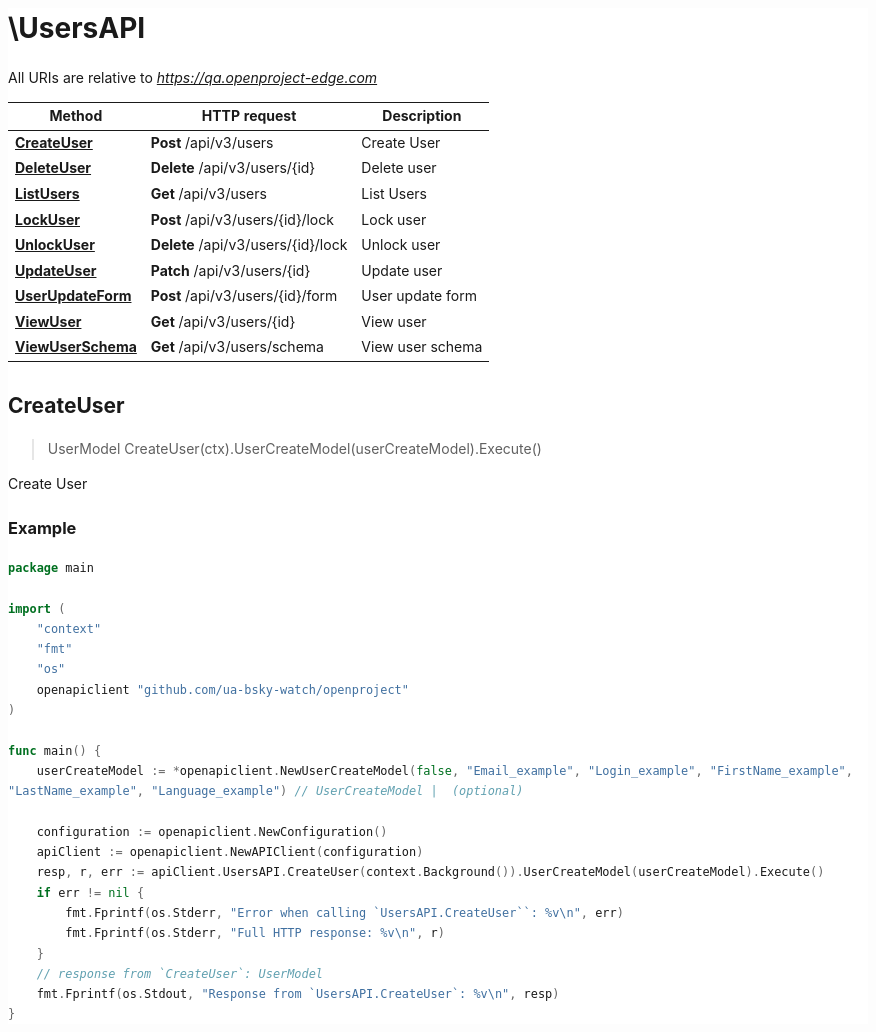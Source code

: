 # \UsersAPI

All URIs are relative to *https://qa.openproject-edge.com*

Method | HTTP request | Description
------------- | ------------- | -------------
[**CreateUser**](UsersAPI.md#CreateUser) | **Post** /api/v3/users | Create User
[**DeleteUser**](UsersAPI.md#DeleteUser) | **Delete** /api/v3/users/{id} | Delete user
[**ListUsers**](UsersAPI.md#ListUsers) | **Get** /api/v3/users | List Users
[**LockUser**](UsersAPI.md#LockUser) | **Post** /api/v3/users/{id}/lock | Lock user
[**UnlockUser**](UsersAPI.md#UnlockUser) | **Delete** /api/v3/users/{id}/lock | Unlock user
[**UpdateUser**](UsersAPI.md#UpdateUser) | **Patch** /api/v3/users/{id} | Update user
[**UserUpdateForm**](UsersAPI.md#UserUpdateForm) | **Post** /api/v3/users/{id}/form | User update form
[**ViewUser**](UsersAPI.md#ViewUser) | **Get** /api/v3/users/{id} | View user
[**ViewUserSchema**](UsersAPI.md#ViewUserSchema) | **Get** /api/v3/users/schema | View user schema



## CreateUser

> UserModel CreateUser(ctx).UserCreateModel(userCreateModel).Execute()

Create User



### Example

```go
package main

import (
	"context"
	"fmt"
	"os"
	openapiclient "github.com/ua-bsky-watch/openproject"
)

func main() {
	userCreateModel := *openapiclient.NewUserCreateModel(false, "Email_example", "Login_example", "FirstName_example", "LastName_example", "Language_example") // UserCreateModel |  (optional)

	configuration := openapiclient.NewConfiguration()
	apiClient := openapiclient.NewAPIClient(configuration)
	resp, r, err := apiClient.UsersAPI.CreateUser(context.Background()).UserCreateModel(userCreateModel).Execute()
	if err != nil {
		fmt.Fprintf(os.Stderr, "Error when calling `UsersAPI.CreateUser``: %v\n", err)
		fmt.Fprintf(os.Stderr, "Full HTTP response: %v\n", r)
	}
	// response from `CreateUser`: UserModel
	fmt.Fprintf(os.Stdout, "Response from `UsersAPI.CreateUser`: %v\n", resp)
}
```
